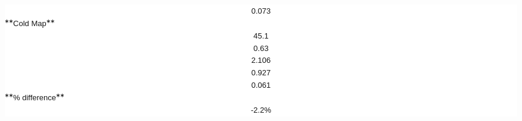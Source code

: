 </center>
</td>
<td valign="TOP" width="13%" height="17">
<center>
<font face="Arial"><font size="-1">0.073</font></font>

</center>
</td>
</tr>
<tr>
<td valign="TOP" width="18%" height="17">
</td>
<td valign="TOP" width="17%" height="17">
**<font face="Arial"><font size="-1">Cold Map</font></font>**

</td>
<td valign="TOP" width="13%" height="17">
<center>
<font face="Arial"><font size="-1">45.1</font></font>

</center>
</td>
<td valign="TOP" width="13%" height="17">
<center>
<font face="Arial"><font size="-1">0.63</font></font>

</center>
</td>
<td valign="TOP" width="13%" height="17">
<center>
<font face="Arial"><font size="-1">2.106</font></font>

</center>
</td>
<td valign="TOP" width="13%" height="17">
<center>
<font face="Arial"><font size="-1">0.927</font></font>

</center>
</td>
<td valign="TOP" width="13%" height="17">
<center>
<font face="Arial"><font size="-1">0.061</font></font>

</center>
</td>
</tr>
<tr>
<td valign="TOP" width="18%" height="17">
</td>
<td valign="TOP" width="17%" height="17">
**<font face="Arial"><font size="-1">% difference</font></font>**

</td>
<td valign="TOP" width="13%" height="17" bgcolor="#FFFF99">
<center>
<font face="Arial"><font size="-1">-2.2%</font></font>
